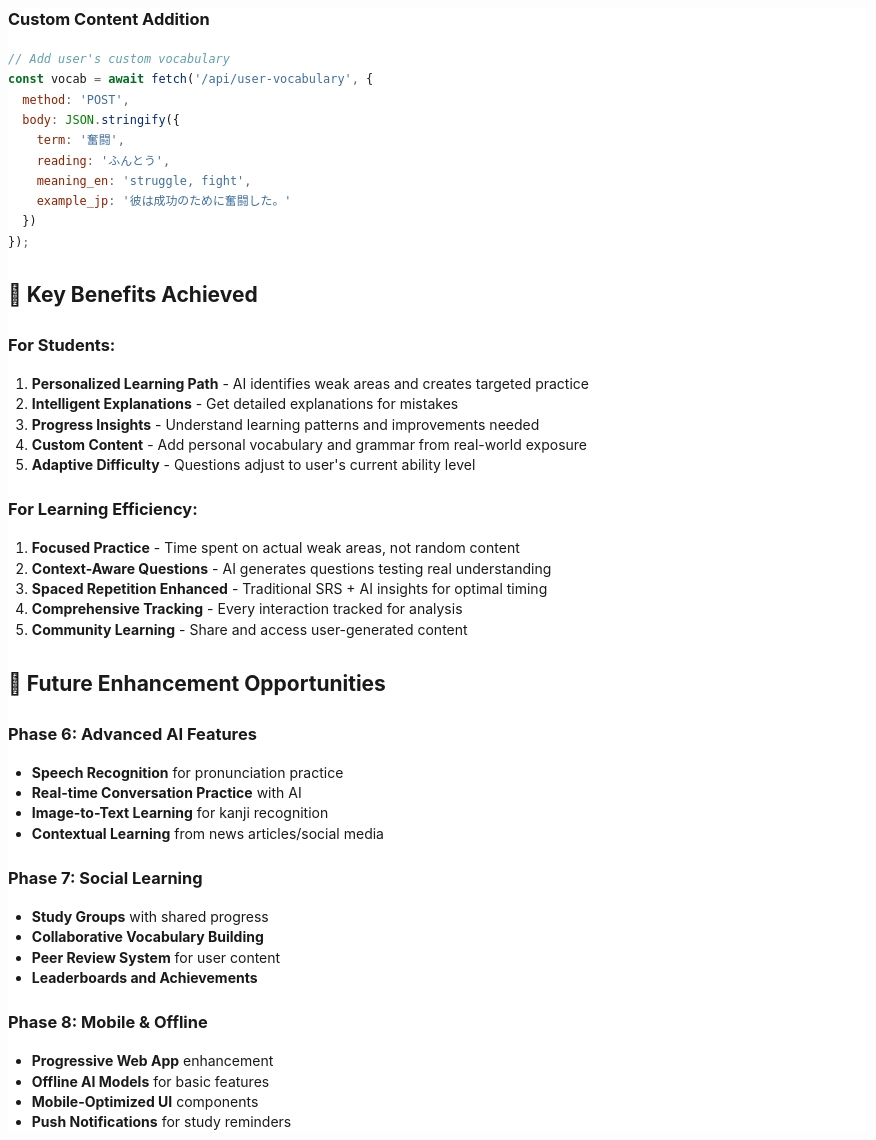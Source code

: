 ### **Custom Content Addition**
```javascript
// Add user's custom vocabulary
const vocab = await fetch('/api/user-vocabulary', {
  method: 'POST',
  body: JSON.stringify({
    term: '奮闘',
    reading: 'ふんとう',
    meaning_en: 'struggle, fight',
    example_jp: '彼は成功のために奮闘した。'
  })
});
```

## 🎯 **Key Benefits Achieved**

### **For Students:**
1. **Personalized Learning Path** - AI identifies weak areas and creates targeted practice
2. **Intelligent Explanations** - Get detailed explanations for mistakes
3. **Progress Insights** - Understand learning patterns and improvements needed
4. **Custom Content** - Add personal vocabulary and grammar from real-world exposure
5. **Adaptive Difficulty** - Questions adjust to user's current ability level

### **For Learning Efficiency:**
1. **Focused Practice** - Time spent on actual weak areas, not random content
2. **Context-Aware Questions** - AI generates questions testing real understanding
3. **Spaced Repetition Enhanced** - Traditional SRS + AI insights for optimal timing
4. **Comprehensive Tracking** - Every interaction tracked for analysis
5. **Community Learning** - Share and access user-generated content

## 🔮 **Future Enhancement Opportunities**

### **Phase 6: Advanced AI Features**
- **Speech Recognition** for pronunciation practice
- **Real-time Conversation Practice** with AI
- **Image-to-Text Learning** for kanji recognition
- **Contextual Learning** from news articles/social media

### **Phase 7: Social Learning**
- **Study Groups** with shared progress
- **Collaborative Vocabulary Building**
- **Peer Review System** for user content
- **Leaderboards and Achievements**

### **Phase 8: Mobile & Offline**
- **Progressive Web App** enhancement
- **Offline AI Models** for basic features
- **Mobile-Optimized UI** components
- **Push Notifications** for study reminders
